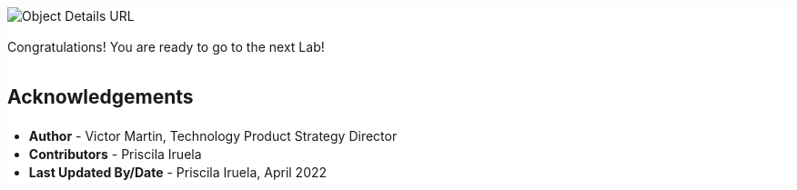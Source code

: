    ![Object Details URL](images/os_object_details_url.png)

Congratulations! You are ready to go to the next Lab!

## **Acknowledgements**

- **Author** - Victor Martin, Technology Product Strategy Director
- **Contributors** - Priscila Iruela
- **Last Updated By/Date** - Priscila Iruela, April 2022
